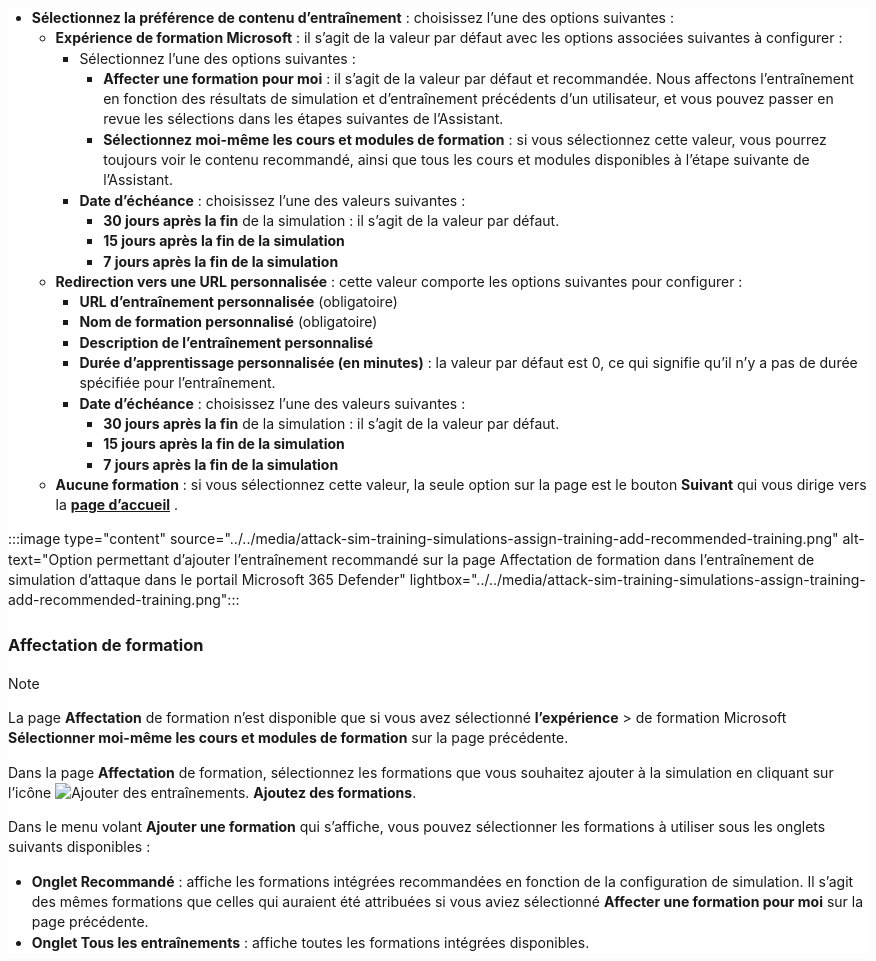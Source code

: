 - **Sélectionnez la préférence de contenu d’entraînement** : choisissez l’une des options suivantes :
  - **Expérience de formation Microsoft** : il s’agit de la valeur par défaut avec les options associées suivantes à configurer :
    - Sélectionnez l’une des options suivantes :
      - **Affecter une formation pour moi** : il s’agit de la valeur par défaut et recommandée. Nous affectons l’entraînement en fonction des résultats de simulation et d’entraînement précédents d’un utilisateur, et vous pouvez passer en revue les sélections dans les étapes suivantes de l’Assistant.
      - **Sélectionnez moi-même les cours et modules de formation** : si vous sélectionnez cette valeur, vous pourrez toujours voir le contenu recommandé, ainsi que tous les cours et modules disponibles à l’étape suivante de l’Assistant.
    - **Date d’échéance** : choisissez l’une des valeurs suivantes :
      - **30 jours après la fin** de la simulation : il s’agit de la valeur par défaut.
      - **15 jours après la fin de la simulation**
      - **7 jours après la fin de la simulation**
  - **Redirection vers une URL personnalisée** : cette valeur comporte les options suivantes pour configurer :
    - **URL d’entraînement personnalisée** (obligatoire)
    - **Nom de formation personnalisé** (obligatoire)
    - **Description de l’entraînement personnalisé**
    - **Durée d’apprentissage personnalisée (en minutes)** : la valeur par défaut est 0, ce qui signifie qu’il n’y a pas de durée spécifiée pour l’entraînement.
    - **Date d’échéance** : choisissez l’une des valeurs suivantes :
      - **30 jours après la fin** de la simulation : il s’agit de la valeur par défaut.
      - **15 jours après la fin de la simulation**
      - **7 jours après la fin de la simulation**
  - **Aucune formation** : si vous sélectionnez cette valeur, la seule option sur la page est le bouton **Suivant** qui vous dirige vers la [**page d’accueil**](#landing-page) .

:::image type="content" source="../../media/attack-sim-training-simulations-assign-training-add-recommended-training.png" alt-text="Option permettant d’ajouter l’entraînement recommandé sur la page Affectation de formation dans l’entraînement de simulation d’attaque dans le portail Microsoft 365 Defender" lightbox="../../media/attack-sim-training-simulations-assign-training-add-recommended-training.png":::

### <a name="training-assignment"></a>Affectation de formation

> [!NOTE]
> La page **Affectation** de formation n’est disponible que si vous avez sélectionné **l’expérience** \> de formation Microsoft **Sélectionner moi-même les cours et modules de formation** sur la page précédente.

Dans la page **Affectation** de formation, sélectionnez les formations que vous souhaitez ajouter à la simulation en cliquant sur l’icône ![Ajouter des entraînements.](../../media/m365-cc-sc-create-icon.png) **Ajoutez des formations**.

Dans le menu volant **Ajouter une formation** qui s’affiche, vous pouvez sélectionner les formations à utiliser sous les onglets suivants disponibles :

- **Onglet Recommandé** : affiche les formations intégrées recommandées en fonction de la configuration de simulation. Il s’agit des mêmes formations que celles qui auraient été attribuées si vous aviez sélectionné **Affecter une formation pour moi** sur la page précédente.
- **Onglet Tous les entraînements** : affiche toutes les formations intégrées disponibles.
